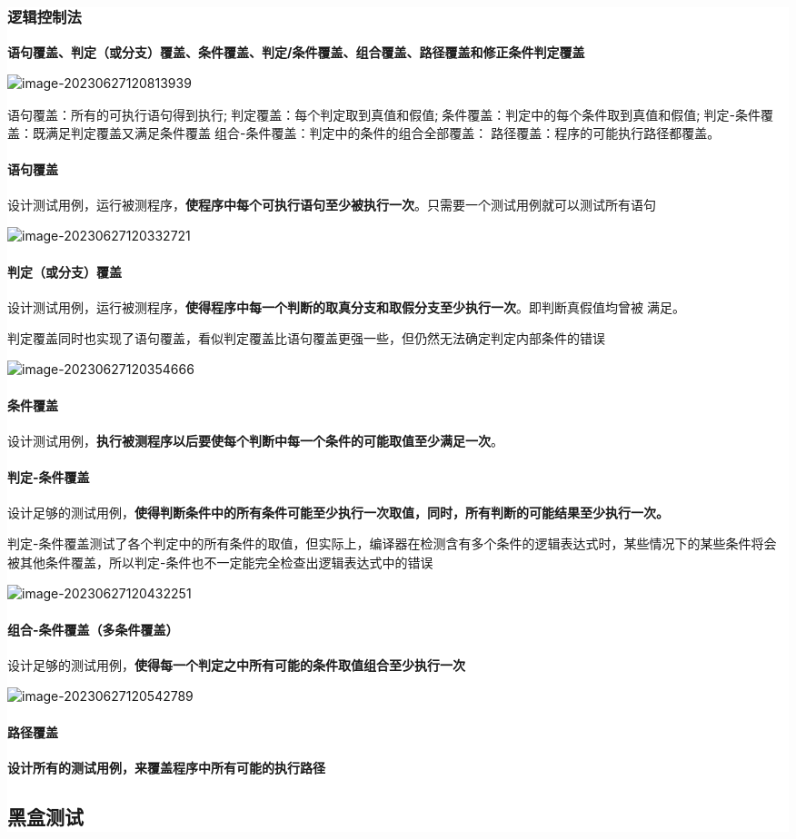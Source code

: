 

### 逻辑控制法

**语句覆盖、判定（或分支）覆盖、条件覆盖、判定/条件覆盖、组合覆盖、路径覆盖和修正条件判定覆盖**

![image-20230627120813939](https://cdn.jsdelivr.net/gh/Disjoint3/ImgHost@main/HisPic/MyNotes_SoftwareTestingimage-20230627120813939.png)

语句覆盖：所有的可执行语句得到执行;
判定覆盖：每个判定取到真值和假值;
条件覆盖：判定中的每个条件取到真值和假值;
判定-条件覆盖：既满足判定覆盖又满足条件覆盖
组合-条件覆盖：判定中的条件的组合全部覆盖：
路径覆盖：程序的可能执行路径都覆盖。



#### 语句覆盖

设计测试用例，运行被测程序，**使程序中每个可执行语句至少被执行一次**。只需要一个测试用例就可以测试所有语句

![image-20230627120332721](https://cdn.jsdelivr.net/gh/Disjoint3/ImgHost@main/HisPic/MyNotes_SoftwareTestingimage-20230627120332721.png)

#### 判定（或分支）覆盖

设计测试用例，运行被测程序，**使得程序中每一个判断的取真分支和取假分支至少执行一次**。即判断真假值均曾被 满足。

判定覆盖同时也实现了语句覆盖，看似判定覆盖比语句覆盖更强一些，但仍然无法确定判定内部条件的错误

![image-20230627120354666](https://cdn.jsdelivr.net/gh/Disjoint3/ImgHost@main/HisPic/MyNotes_SoftwareTestingimage-20230627120354666.png)

#### 条件覆盖

设计测试用例，**执行被测程序以后要使每个判断中每一个条件的可能取值至少满足一次**。

#### 判定-条件覆盖

设计足够的测试用例，**使得判断条件中的所有条件可能至少执行一次取值，同时，所有判断的可能结果至少执行一次。**

判定-条件覆盖测试了各个判定中的所有条件的取值，但实际上，编译器在检测含有多个条件的逻辑表达式时，某些情况下的某些条件将会被其他条件覆盖，所以判定-条件也不一定能完全检查出逻辑表达式中的错误

![image-20230627120432251](https://cdn.jsdelivr.net/gh/Disjoint3/ImgHost@main/HisPic/MyNotes_SoftwareTestingimage-20230627120432251.png)

#### 组合-条件覆盖（多条件覆盖）

设计足够的测试用例，**使得每一个判定之中所有可能的条件取值组合至少执行一次**

![image-20230627120542789](https://cdn.jsdelivr.net/gh/Disjoint3/ImgHost@main/HisPic/MyNotes_SoftwareTestingimage-20230627120542789.png)

#### 路径覆盖

**设计所有的测试用例，来覆盖程序中所有可能的执行路径**



## 黑盒测试
